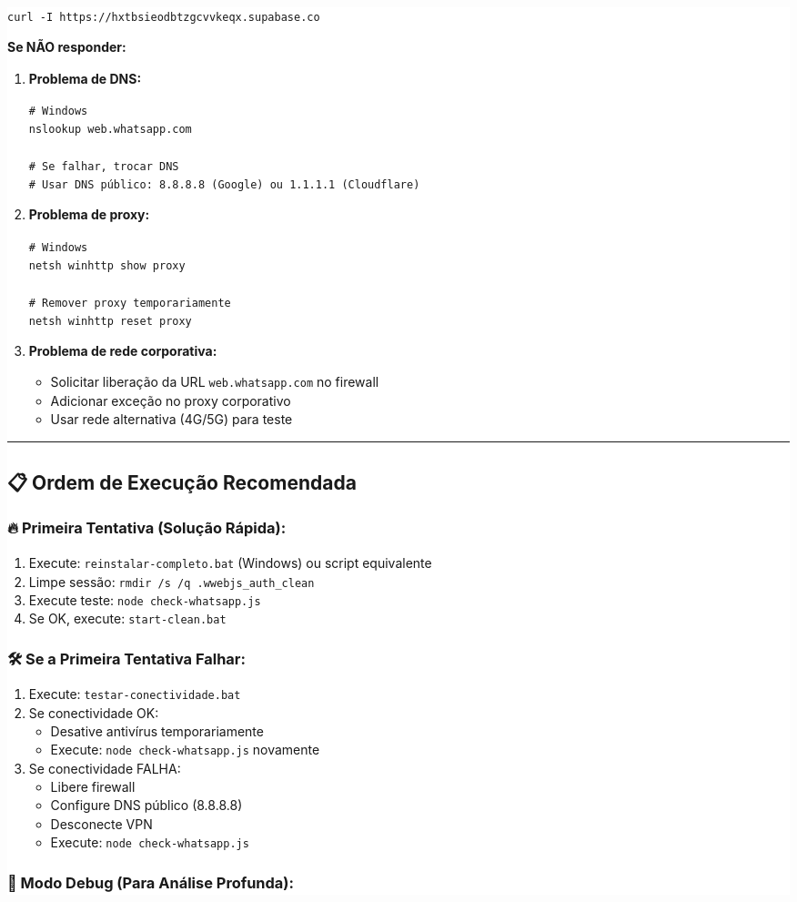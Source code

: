 ```batch
curl -I https://hxtbsieodbtzgcvvkeqx.supabase.co
```

**Se NÃO responder:**

1. **Problema de DNS:**
   ```batch
   # Windows
   nslookup web.whatsapp.com
   
   # Se falhar, trocar DNS
   # Usar DNS público: 8.8.8.8 (Google) ou 1.1.1.1 (Cloudflare)
   ```

2. **Problema de proxy:**
   ```batch
   # Windows
   netsh winhttp show proxy
   
   # Remover proxy temporariamente
   netsh winhttp reset proxy
   ```

3. **Problema de rede corporativa:**
   - Solicitar liberação da URL `web.whatsapp.com` no firewall
   - Adicionar exceção no proxy corporativo
   - Usar rede alternativa (4G/5G) para teste

---

## 📋 Ordem de Execução Recomendada

### 🔥 Primeira Tentativa (Solução Rápida):

1. Execute: `reinstalar-completo.bat` (Windows) ou script equivalente
2. Limpe sessão: `rmdir /s /q .wwebjs_auth_clean`
3. Execute teste: `node check-whatsapp.js`
4. Se OK, execute: `start-clean.bat`

### 🛠️ Se a Primeira Tentativa Falhar:

1. Execute: `testar-conectividade.bat`
2. Se conectividade OK:
   - Desative antivírus temporariamente
   - Execute: `node check-whatsapp.js` novamente
3. Se conectividade FALHA:
   - Libere firewall
   - Configure DNS público (8.8.8.8)
   - Desconecte VPN
   - Execute: `node check-whatsapp.js`

### 🐛 Modo Debug (Para Análise Profunda):
